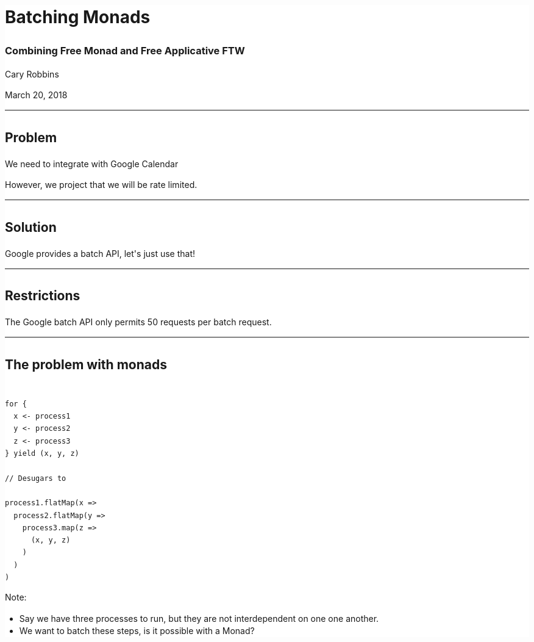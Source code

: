 # Batching Monads

### Combining Free Monad and Free Applicative FTW

Cary Robbins

March 20, 2018

---

## Problem
We need to integrate with Google Calendar

However, we project that we will be rate limited.

---

## Solution
Google provides a batch API, let's just use that!

---

## Restrictions
The Google batch API only permits 50 requests per batch request.

---

## The problem with monads

<pre><code data-noescape data-trim class=scala>
for {
  x <- process1
  y <- process2
  z <- process3
} yield (x, y, z)

<span class=fragment>// Desugars to

process1.flatMap(x =>
  process2.flatMap(y =>
    process3.map(z =>
      (x, y, z)
    )
  )
)</span>
</code></pre>

Note:
* Say we have three processes to run, but they are not interdependent on one
  one another.
* We want to batch these steps, is it possible with a Monad?
